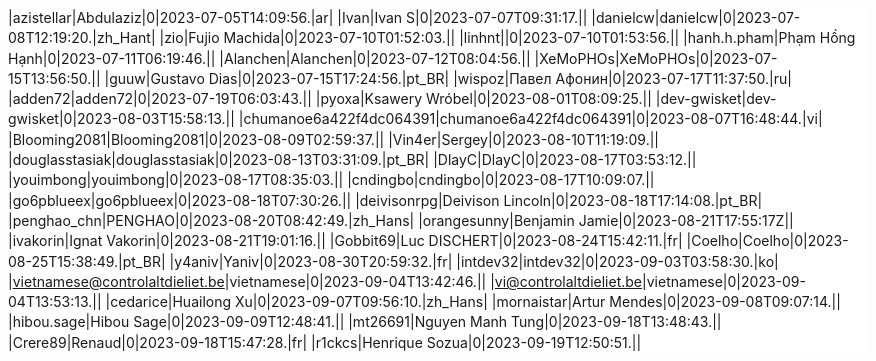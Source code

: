 |azistellar|Abdulaziz|0|2023-07-05T14:09:56.|ar|
|Ivan|Ivan S|0|2023-07-07T09:31:17.||
|danielcw|danielcw|0|2023-07-08T12:19:20.|zh_Hant|
|zio|Fujio Machida|0|2023-07-10T01:52:03.||
|linhnt||0|2023-07-10T01:53:56.||
|hanh.h.pham|Phạm Hồng Hạnh|0|2023-07-11T06:19:46.||
|Alanchen|Alanchen|0|2023-07-12T08:04:56.||
|XeMoPHOs|XeMoPHOs|0|2023-07-15T13:56:50.||
|guuw|Gustavo Dias|0|2023-07-15T17:24:56.|pt_BR|
|wispoz|Павел Афонин|0|2023-07-17T11:37:50.|ru|
|adden72|adden72|0|2023-07-19T06:03:43.||
|pyoxa|Ksawery Wróbel|0|2023-08-01T08:09:25.||
|dev-gwisket|dev-gwisket|0|2023-08-03T15:58:13.||
|chumanoe6a422f4dc064391|chumanoe6a422f4dc064391|0|2023-08-07T16:48:44.|vi|
|Blooming2081|Blooming2081|0|2023-08-09T02:59:37.||
|Vin4er|Sergey|0|2023-08-10T11:19:09.||
|douglasstasiak|douglasstasiak|0|2023-08-13T03:31:09.|pt_BR|
|DlayC|DlayC|0|2023-08-17T03:53:12.||
|youimbong|youimbong|0|2023-08-17T08:35:03.||
|cndingbo|cndingbo|0|2023-08-17T10:09:07.||
|go6pblueex|go6pblueex|0|2023-08-18T07:30:26.||
|deivisonrpg|Deivison Lincoln|0|2023-08-18T17:14:08.|pt_BR|
|penghao_chn|PENGHAO|0|2023-08-20T08:42:49.|zh_Hans|
|orangesunny|Benjamin Jamie|0|2023-08-21T17:55:17Z||
|ivakorin|Ignat Vakorin|0|2023-08-21T19:01:16.||
|Gobbit69|Luc DISCHERT|0|2023-08-24T15:42:11.|fr|
|Coelho|Coelho|0|2023-08-25T15:38:49.|pt_BR|
|y4aniv|Yaniv|0|2023-08-30T20:59:32.|fr|
|intdev32|intdev32|0|2023-09-03T03:58:30.|ko|
|vietnamese@controlaltdieliet.be|vietnamese|0|2023-09-04T13:42:46.||
|vi@controlaltdieliet.be|vietnamese|0|2023-09-04T13:53:13.||
|cedarice|Huailong Xu|0|2023-09-07T09:56:10.|zh_Hans|
|mornaistar|Artur Mendes|0|2023-09-08T09:07:14.||
|hibou.sage|Hibou Sage|0|2023-09-09T12:48:41.||
|mt26691|Nguyen Manh Tung|0|2023-09-18T13:48:43.||
|Crere89|Renaud|0|2023-09-18T15:47:28.|fr|
|r1ckcs|Henrique Sozua|0|2023-09-19T12:50:51.||